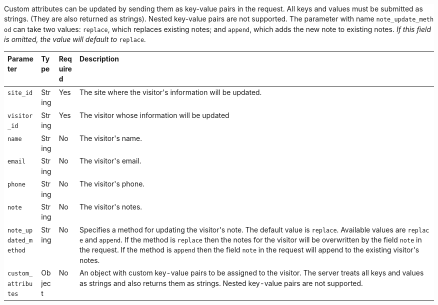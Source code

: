 Custom attributes can be updated by sending them as key-value pairs in the
request. All keys and values must be submitted as strings. \(They are also
returned as strings\). Nested key-value pairs are not supported. The parameter
with name `note_update_method` can take two values: `replace`, which replaces
existing notes; and `append`, which adds the new note to existing notes. _If
this field is omitted, the value will default to_ `replace`_._

| Parameter                         | Type   | Required | Description                                                                                                                                                                                                                                                                                                                                                                                                                                                                 |
| :-------------------------------- | :----- | :------- | :-------------------------------------------------------------------------------------------------------------------------------------------------------------------------------------------------------------------------------------------------------------------------------------------------------------------------------------------------------------------------------------------------------------------------------------------------------------------------- |
| `site_id`                         | String | Yes      | The site where the visitor's information will be updated.                                                                                                                                                                                                                                                                                                                                                                                                                   |
| `visitor_id`                      | String | Yes      | The visitor whose information will be updated                                                                                                                                                                                                                                                                                                                                                                                                                               |
| `name`                            | String | No       | The visitor's name.                                                                                                                                                                                                                                                                                                                                                                                                                                                         |
| `email`                           | String | No       | The visitor's email.                                                                                                                                                                                                                                                                                                                                                                                                                                                        |
| `phone`                           | String | No       | The visitor's phone.                                                                                                                                                                                                                                                                                                                                                                                                                                                        |
| `note`                            | String | No       | The visitor's notes.                                                                                                                                                                                                                                                                                                                                                                                                                                                        |
| `note_updated_method`             | String | No       | Specifies a method for updating the visitor's note. The default value is `replace`. Available values are `replace` and `append`. If the method is `replace` then the notes for the visitor will be overwritten by the field `note` in the request. If the method is `append` then the field `note` in the request will append to the existing visitor's notes.                                                                                                              |
| `custom_attributes`               | Object | No       | An object with custom key-value pairs to be assigned to the visitor. The server treats all keys and values as strings and also returns them as strings. Nested key-value pairs are not supported.                                                                                                                                                                                                                                                                           |